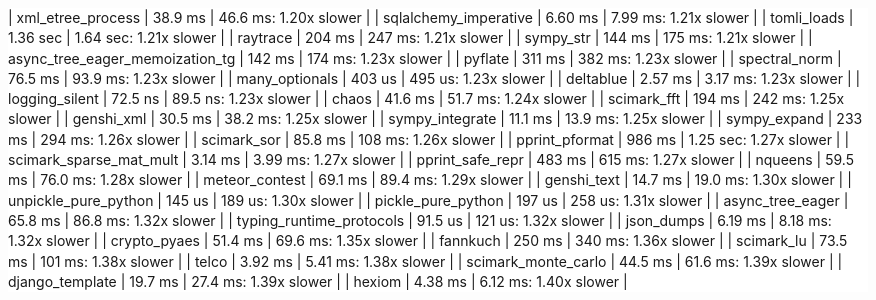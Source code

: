 | xml_etree_process                | 38.9 ms                                                | 46.6 ms: 1.20x slower                                                  |
| sqlalchemy_imperative            | 6.60 ms                                                | 7.99 ms: 1.21x slower                                                  |
| tomli_loads                      | 1.36 sec                                               | 1.64 sec: 1.21x slower                                                 |
| raytrace                         | 204 ms                                                 | 247 ms: 1.21x slower                                                   |
| sympy_str                        | 144 ms                                                 | 175 ms: 1.21x slower                                                   |
| async_tree_eager_memoization_tg  | 142 ms                                                 | 174 ms: 1.23x slower                                                   |
| pyflate                          | 311 ms                                                 | 382 ms: 1.23x slower                                                   |
| spectral_norm                    | 76.5 ms                                                | 93.9 ms: 1.23x slower                                                  |
| many_optionals                   | 403 us                                                 | 495 us: 1.23x slower                                                   |
| deltablue                        | 2.57 ms                                                | 3.17 ms: 1.23x slower                                                  |
| logging_silent                   | 72.5 ns                                                | 89.5 ns: 1.23x slower                                                  |
| chaos                            | 41.6 ms                                                | 51.7 ms: 1.24x slower                                                  |
| scimark_fft                      | 194 ms                                                 | 242 ms: 1.25x slower                                                   |
| genshi_xml                       | 30.5 ms                                                | 38.2 ms: 1.25x slower                                                  |
| sympy_integrate                  | 11.1 ms                                                | 13.9 ms: 1.25x slower                                                  |
| sympy_expand                     | 233 ms                                                 | 294 ms: 1.26x slower                                                   |
| scimark_sor                      | 85.8 ms                                                | 108 ms: 1.26x slower                                                   |
| pprint_pformat                   | 986 ms                                                 | 1.25 sec: 1.27x slower                                                 |
| scimark_sparse_mat_mult          | 3.14 ms                                                | 3.99 ms: 1.27x slower                                                  |
| pprint_safe_repr                 | 483 ms                                                 | 615 ms: 1.27x slower                                                   |
| nqueens                          | 59.5 ms                                                | 76.0 ms: 1.28x slower                                                  |
| meteor_contest                   | 69.1 ms                                                | 89.4 ms: 1.29x slower                                                  |
| genshi_text                      | 14.7 ms                                                | 19.0 ms: 1.30x slower                                                  |
| unpickle_pure_python             | 145 us                                                 | 189 us: 1.30x slower                                                   |
| pickle_pure_python               | 197 us                                                 | 258 us: 1.31x slower                                                   |
| async_tree_eager                 | 65.8 ms                                                | 86.8 ms: 1.32x slower                                                  |
| typing_runtime_protocols         | 91.5 us                                                | 121 us: 1.32x slower                                                   |
| json_dumps                       | 6.19 ms                                                | 8.18 ms: 1.32x slower                                                  |
| crypto_pyaes                     | 51.4 ms                                                | 69.6 ms: 1.35x slower                                                  |
| fannkuch                         | 250 ms                                                 | 340 ms: 1.36x slower                                                   |
| scimark_lu                       | 73.5 ms                                                | 101 ms: 1.38x slower                                                   |
| telco                            | 3.92 ms                                                | 5.41 ms: 1.38x slower                                                  |
| scimark_monte_carlo              | 44.5 ms                                                | 61.6 ms: 1.39x slower                                                  |
| django_template                  | 19.7 ms                                                | 27.4 ms: 1.39x slower                                                  |
| hexiom                           | 4.38 ms                                                | 6.12 ms: 1.40x slower                                                  |